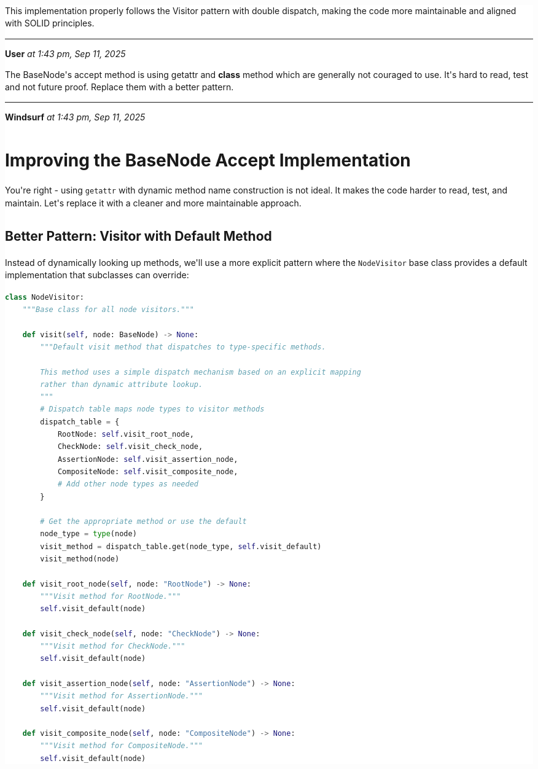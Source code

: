 This implementation properly follows the Visitor pattern with double dispatch, making the code more maintainable and aligned with SOLID principles.

---

**User** _at 1:43 pm, Sep 11, 2025_

The BaseNode's accept method is using getattr and __class__ method which are generally not couraged to use. It's hard to read, test and not future proof. Replace them with a better pattern.

---

**Windsurf** _at 1:43 pm, Sep 11, 2025_

# Improving the BaseNode Accept Implementation

You're right - using `getattr` with dynamic method name construction is not ideal. It makes the code harder to read, test, and maintain. Let's replace it with a cleaner and more maintainable approach.

## Better Pattern: Visitor with Default Method

Instead of dynamically looking up methods, we'll use a more explicit pattern where the `NodeVisitor` base class provides a default implementation that subclasses can override:

```python
class NodeVisitor:
    """Base class for all node visitors."""

    def visit(self, node: BaseNode) -> None:
        """Default visit method that dispatches to type-specific methods.

        This method uses a simple dispatch mechanism based on an explicit mapping
        rather than dynamic attribute lookup.
        """
        # Dispatch table maps node types to visitor methods
        dispatch_table = {
            RootNode: self.visit_root_node,
            CheckNode: self.visit_check_node,
            AssertionNode: self.visit_assertion_node,
            CompositeNode: self.visit_composite_node,
            # Add other node types as needed
        }

        # Get the appropriate method or use the default
        node_type = type(node)
        visit_method = dispatch_table.get(node_type, self.visit_default)
        visit_method(node)

    def visit_root_node(self, node: "RootNode") -> None:
        """Visit method for RootNode."""
        self.visit_default(node)

    def visit_check_node(self, node: "CheckNode") -> None:
        """Visit method for CheckNode."""
        self.visit_default(node)

    def visit_assertion_node(self, node: "AssertionNode") -> None:
        """Visit method for AssertionNode."""
        self.visit_default(node)

    def visit_composite_node(self, node: "CompositeNode") -> None:
        """Visit method for CompositeNode."""
        self.visit_default(node)

```